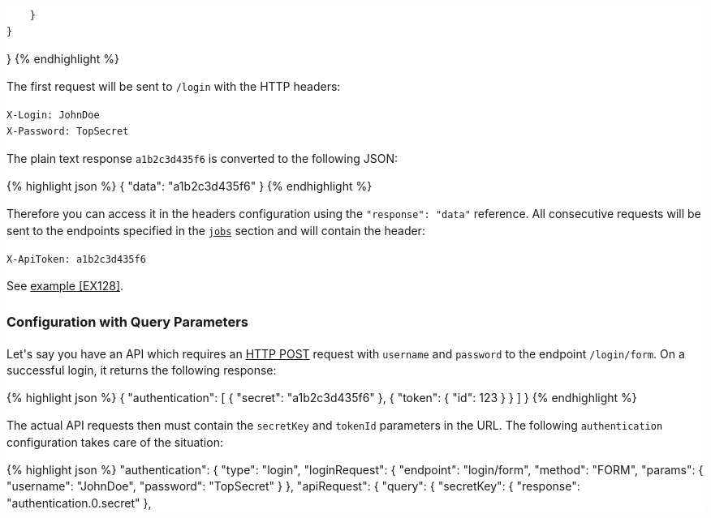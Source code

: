         }
    }
}
{% endhighlight %}

The first request will be sent to `/login` with the HTTP headers:

    X-Login: JohnDoe
    X-Password: TopSecret

The plain text response `a1b2c3d435f6` is converted to the following JSON:

{% highlight json %}
{
    "data": "a1b2c3d435f6"
}
{% endhighlight %}

Therefore you can access it in the headers configuration using the `"response": "data"` reference.
All consecutive requests will be sent to the endpoints specified in the [`jobs`](/extend/generic-extractor/configuration/config/jobs/) section and
will contain the header:

    X-ApiToken: a1b2c3d435f6

See [example [EX128]](https://github.com/keboola/generic-extractor/tree/master/doc/examples/128-login-auth-text).

### Configuration with Query Parameters
Let's say you have an API which requires an [HTTP POST](https://en.wikipedia.org/wiki/POST_(HTTP)) request with `username` and
`password` to the endpoint `/login/form`.
On a successful login, it returns the following response:

{% highlight json %}
{
    "authentication": [
        {
            "secret": "a1b2c3d435f6"
        },
        {
            "token": {
                "id": 123
            }
        }
    ]
}
{% endhighlight %}

The actual API requests then must contain the `secretKey` and `tokenId` parameters in the URL.
The following `authentication` configuration takes care of the situation:

{% highlight json %}
"authentication": {
    "type": "login",
    "loginRequest": {
        "endpoint": "login/form",
        "method": "FORM",
        "params": {
            "username": "JohnDoe",
            "password": "TopSecret"
        }
    },
    "apiRequest": {
        "query": {
            "secretKey": {
                "response": "authentication.0.secret"
            },